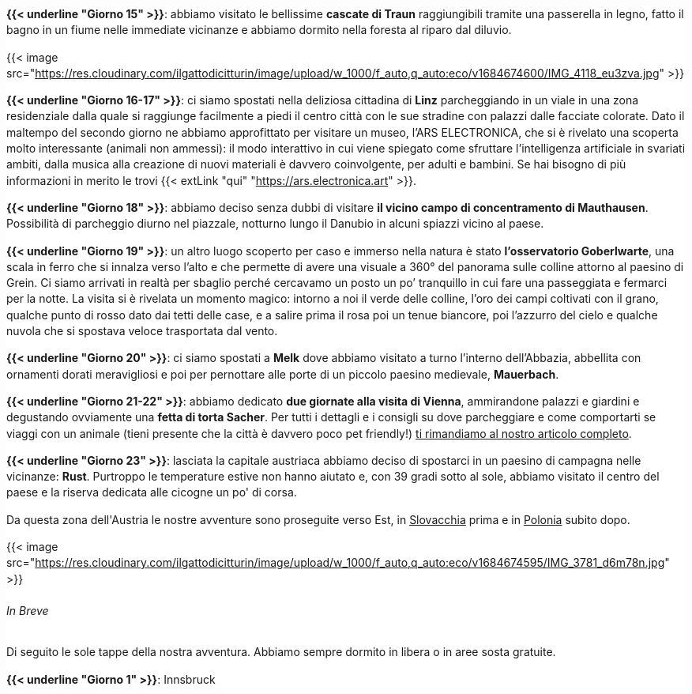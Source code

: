 **{{< underline "Giorno 15" >}}**: abbiamo visitato le bellissime **cascate di Traun** raggiungibili tramite una passerella in legno, fatto il bagno in un fiume nelle immediate vicinanze e abbiamo dormito nella foresta al riparo dal diluvio.  

{{< image src="https://res.cloudinary.com/ilgattodicitturin/image/upload/w_1000/f_auto,q_auto:eco/v1684674600/IMG_4118_eu3zva.jpg" >}}

**{{< underline "Giorno 16-17" >}}**: ci siamo spostati nella deliziosa cittadina di **Linz** parcheggiando in un viale in una zona residenziale dalla quale si raggiunge facilmente a piedi il centro città con le sue stradine con palazzi dalle facciate colorate. Dato il maltempo del secondo giorno ne abbiamo approfittato per visitare un museo, l’ARS ELECTRONICA, che si è rivelato una scoperta molto interessante (animali non ammessi): il modo interattivo in cui viene spiegato come sfruttare l’intelligenza artificiale in svariati ambiti, dalla musica alla creazione di nuovi materiali è davvero coinvolgente, per adulti e bambini. Se hai bisogno di più informazioni in merito le trovi {{< extLink "qui" "https://ars.electronica.art" >}}.

**{{< underline "Giorno 18" >}}**: abbiamo deciso senza dubbi di visitare **il vicino campo di concentramento di Mauthausen**. Possibilità di parcheggio diurno nel piazzale, notturno lungo il Danubio in alcuni spiazzi vicino al paese.

**{{< underline "Giorno 19" >}}**: un altro luogo scoperto per caso e immerso nella natura è stato **l’osservatorio Goberlwarte**, una scala in ferro che si innalza verso l’alto e che permette di avere una visuale a 360° del panorama sulle colline attorno al paesino di Grein. Ci siamo arrivati in realtà per sbaglio perché cercavamo un posto un po’ tranquillo in cui fare una passeggiata e fermarci per la notte. La visita si è rivelata un momento magico: intorno a noi il verde delle colline, l’oro dei campi coltivati con il grano, qualche punto di rosso dato dai tetti delle case, e a salire prima il rosa poi un tenue biancore, poi l’azzurro del cielo e qualche nuvola che si spostava veloce trasportata dal vento. 

**{{< underline "Giorno 20" >}}**: ci siamo spostati a **Melk** dove abbiamo visitato a turno l’interno dell’Abbazia, abbellita con ornamenti dorati meravigliosi e poi per pernottare alle porte di un piccolo paesino medievale, **Mauerbach**.

**{{< underline "Giorno 21-22" >}}**: abbiamo dedicato **due giornate alla visita di Vienna**, ammirandone palazzi e giardini e degustando ovviamente una **fetta di torta Sacher**. Per tutti i dettagli e i consigli su dove parcheggiare e come comportarti se viaggi con un animale (tieni presente che la città è davvero poco pet friendly!) [ti rimandiamo al nostro articolo completo](/blog/vienna-con-cane-e-gatto-in-2-giorni-una-citt%C3%A0-decisamente-poco-pet-friendly/).

**{{< underline "Giorno 23" >}}**: lasciata la capitale austriaca abbiamo deciso di spostarci in un paesino di campagna nelle vicinanze: **Rust**. Purtroppo le temperature estive non hanno aiutato e, con 39 gradi sotto al sole, abbiamo visitato il centro del paese e la riserva dedicata alle cicogne un po' di corsa.

Da questa zona dell'Austria le nostre avventure sono proseguite verso Est, in [Slovacchia](/blog/viaggio-slovacchia-in-camper) prima e in [Polonia](/blog/viaggio-polonia-in-camper-itinerari/) subito dopo. 

{{< image src="https://res.cloudinary.com/ilgattodicitturin/image/upload/w_1000/f_auto,q_auto:eco/v1684674595/IMG_3781_d6m78n.jpg" >}}

###### In Breve
Di seguito le sole tappe della nostra avventura. Abbiamo sempre dormito in libera o in aree sosta gratuite. 

**{{< underline "Giorno 1" >}}**: Innsbruck
